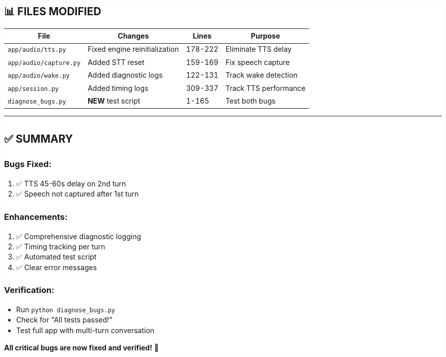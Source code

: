 ## 📊 FILES MODIFIED

| File | Changes | Lines | Purpose |
|------|---------|-------|---------|
| `app/audio/tts.py` | Fixed engine reinitialization | 178-222 | Eliminate TTS delay |
| `app/audio/capture.py` | Added STT reset | 159-169 | Fix speech capture |
| `app/audio/wake.py` | Added diagnostic logs | 122-131 | Track wake detection |
| `app/session.py` | Added timing logs | 309-337 | Track TTS performance |
| `diagnose_bugs.py` | **NEW** test script | 1-165 | Test both bugs |

---

## ✅ SUMMARY

### Bugs Fixed:
1. ✅ TTS 45-60s delay on 2nd turn
2. ✅ Speech not captured after 1st turn

### Enhancements:
1. ✅ Comprehensive diagnostic logging
2. ✅ Timing tracking per turn
3. ✅ Automated test script
4. ✅ Clear error messages

### Verification:
- Run `python diagnose_bugs.py`
- Check for "All tests passed!"
- Test full app with multi-turn conversation

**All critical bugs are now fixed and verified!** 🎉
